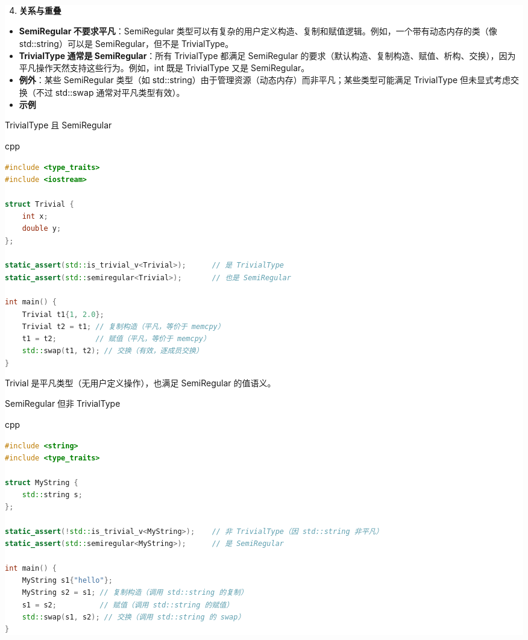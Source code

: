 4. **关系与重叠**

- **SemiRegular 不要求平凡**：SemiRegular 类型可以有复杂的用户定义构造、复制和赋值逻辑。例如，一个带有动态内存的类（像 std::string）可以是 SemiRegular，但不是 TrivialType。
- **TrivialType 通常是 SemiRegular**：所有 TrivialType 都满足 SemiRegular 的要求（默认构造、复制构造、赋值、析构、交换），因为平凡操作天然支持这些行为。例如，int 既是 TrivialType 又是 SemiRegular。
- **例外**：某些 SemiRegular 类型（如 std::string）由于管理资源（动态内存）而非平凡；某些类型可能满足 TrivialType 但未显式考虑交换（不过 std::swap 通常对平凡类型有效）。
- **示例**

TrivialType 且 SemiRegular

cpp

```cpp
#include <type_traits>
#include <iostream>

struct Trivial {
    int x;
    double y;
};

static_assert(std::is_trivial_v<Trivial>);      // 是 TrivialType
static_assert(std::semiregular<Trivial>);       // 也是 SemiRegular

int main() {
    Trivial t1{1, 2.0};
    Trivial t2 = t1; // 复制构造（平凡，等价于 memcpy）
    t1 = t2;         // 赋值（平凡，等价于 memcpy）
    std::swap(t1, t2); // 交换（有效，逐成员交换）
}
```

Trivial 是平凡类型（无用户定义操作），也满足 SemiRegular 的值语义。

SemiRegular 但非 TrivialType

cpp

```cpp
#include <string>
#include <type_traits>

struct MyString {
    std::string s;
};

static_assert(!std::is_trivial_v<MyString>);    // 非 TrivialType（因 std::string 非平凡）
static_assert(std::semiregular<MyString>);      // 是 SemiRegular

int main() {
    MyString s1{"hello"};
    MyString s2 = s1; // 复制构造（调用 std::string 的复制）
    s1 = s2;          // 赋值（调用 std::string 的赋值）
    std::swap(s1, s2); // 交换（调用 std::string 的 swap）
}
```
